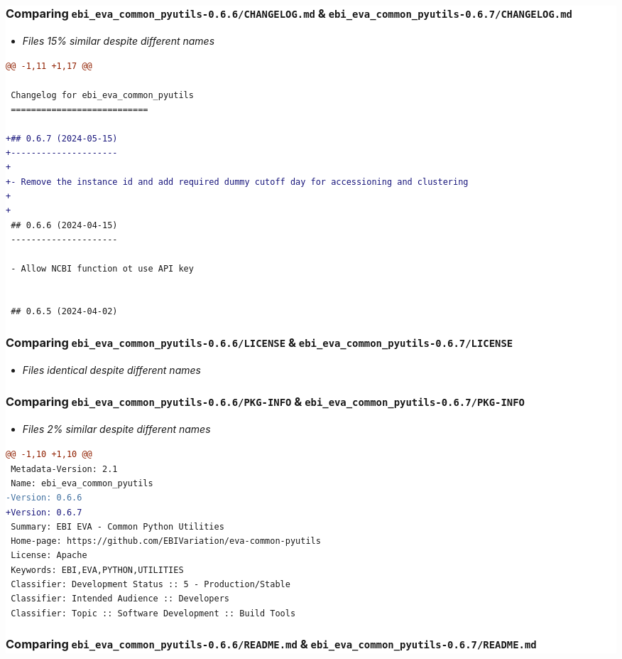 ### Comparing `ebi_eva_common_pyutils-0.6.6/CHANGELOG.md` & `ebi_eva_common_pyutils-0.6.7/CHANGELOG.md`

 * *Files 15% similar despite different names*

```diff
@@ -1,11 +1,17 @@
 
 Changelog for ebi_eva_common_pyutils
 ===========================
 
+## 0.6.7 (2024-05-15)
+---------------------
+
+- Remove the instance id and add required dummy cutoff day for accessioning and clustering 
+
+
 ## 0.6.6 (2024-04-15)
 ---------------------
 
 - Allow NCBI function ot use API key
 
 
 ## 0.6.5 (2024-04-02)
```

### Comparing `ebi_eva_common_pyutils-0.6.6/LICENSE` & `ebi_eva_common_pyutils-0.6.7/LICENSE`

 * *Files identical despite different names*

### Comparing `ebi_eva_common_pyutils-0.6.6/PKG-INFO` & `ebi_eva_common_pyutils-0.6.7/PKG-INFO`

 * *Files 2% similar despite different names*

```diff
@@ -1,10 +1,10 @@
 Metadata-Version: 2.1
 Name: ebi_eva_common_pyutils
-Version: 0.6.6
+Version: 0.6.7
 Summary: EBI EVA - Common Python Utilities
 Home-page: https://github.com/EBIVariation/eva-common-pyutils
 License: Apache
 Keywords: EBI,EVA,PYTHON,UTILITIES
 Classifier: Development Status :: 5 - Production/Stable
 Classifier: Intended Audience :: Developers
 Classifier: Topic :: Software Development :: Build Tools
```

### Comparing `ebi_eva_common_pyutils-0.6.6/README.md` & `ebi_eva_common_pyutils-0.6.7/README.md`
